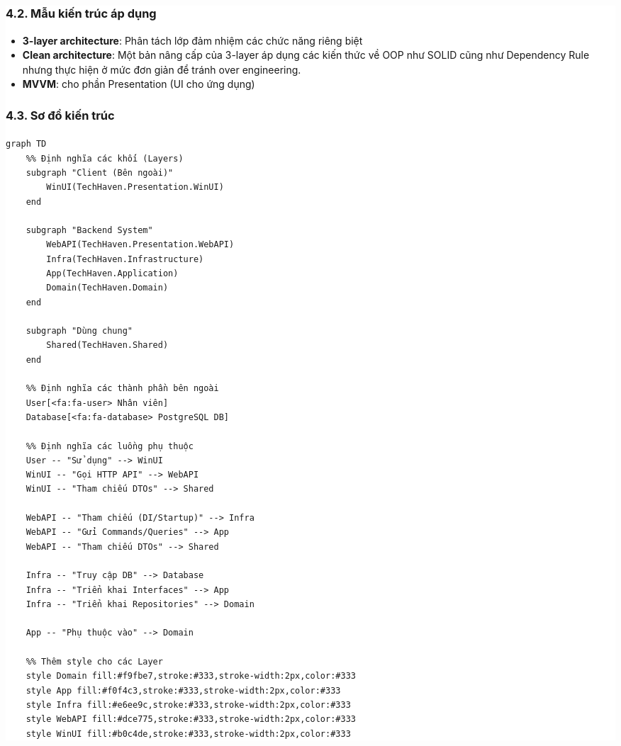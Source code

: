 ### 4.2. Mẫu kiến trúc áp dụng

* **3-layer architecture**: Phân tách lớp đảm nhiệm các chức năng riêng biệt
* **Clean architecture**: Một bản nâng cấp của 3-layer áp dụng các kiến thức về OOP như SOLID cũng như Dependency Rule nhưng thực hiện ở mức đơn giản để tránh over engineering.
* **MVVM**: cho phần Presentation (UI cho ứng dụng)

### 4.3. Sơ đồ kiến trúc

```mermaid
graph TD
    %% Định nghĩa các khối (Layers)
    subgraph "Client (Bên ngoài)"
        WinUI(TechHaven.Presentation.WinUI)
    end
    
    subgraph "Backend System"
        WebAPI(TechHaven.Presentation.WebAPI)
        Infra(TechHaven.Infrastructure)
        App(TechHaven.Application)
        Domain(TechHaven.Domain)
    end

    subgraph "Dùng chung"
        Shared(TechHaven.Shared)
    end

    %% Định nghĩa các thành phần bên ngoài
    User[<fa:fa-user> Nhân viên]
    Database[<fa:fa-database> PostgreSQL DB]

    %% Định nghĩa các luồng phụ thuộc
    User -- "Sử dụng" --> WinUI
    WinUI -- "Gọi HTTP API" --> WebAPI
    WinUI -- "Tham chiếu DTOs" --> Shared

    WebAPI -- "Tham chiếu (DI/Startup)" --> Infra
    WebAPI -- "Gửi Commands/Queries" --> App
    WebAPI -- "Tham chiếu DTOs" --> Shared
    
    Infra -- "Truy cập DB" --> Database
    Infra -- "Triển khai Interfaces" --> App
    Infra -- "Triển khai Repositories" --> Domain

    App -- "Phụ thuộc vào" --> Domain

    %% Thêm style cho các Layer
    style Domain fill:#f9fbe7,stroke:#333,stroke-width:2px,color:#333
    style App fill:#f0f4c3,stroke:#333,stroke-width:2px,color:#333
    style Infra fill:#e6ee9c,stroke:#333,stroke-width:2px,color:#333
    style WebAPI fill:#dce775,stroke:#333,stroke-width:2px,color:#333
    style WinUI fill:#b0c4de,stroke:#333,stroke-width:2px,color:#333
```
